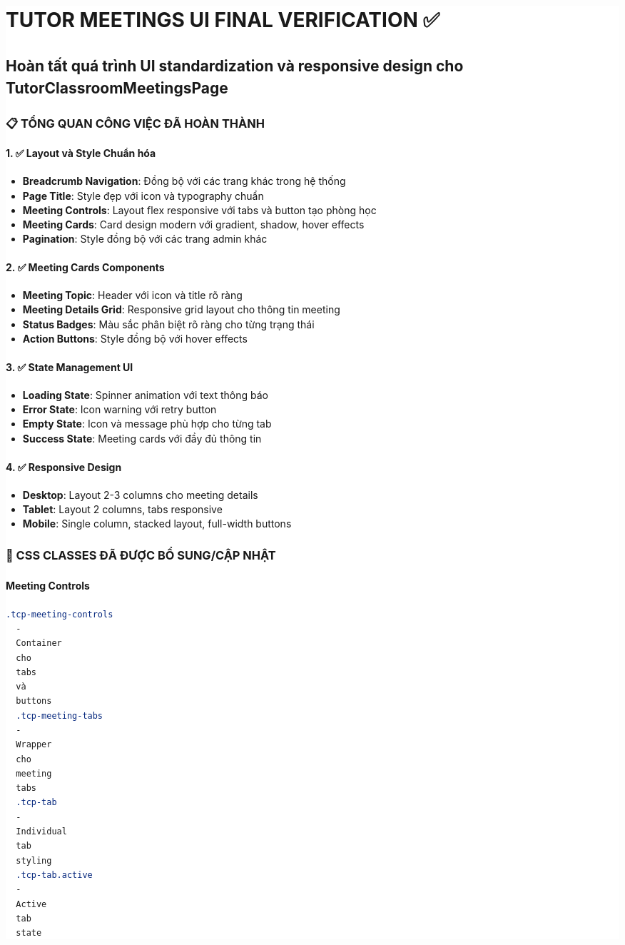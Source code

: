 # TUTOR MEETINGS UI FINAL VERIFICATION ✅

## Hoàn tất quá trình UI standardization và responsive design cho TutorClassroomMeetingsPage

### 📋 TỔNG QUAN CÔNG VIỆC ĐÃ HOÀN THÀNH

#### 1. ✅ Layout và Style Chuẩn hóa

- **Breadcrumb Navigation**: Đồng bộ với các trang khác trong hệ thống
- **Page Title**: Style đẹp với icon và typography chuẩn
- **Meeting Controls**: Layout flex responsive với tabs và button tạo phòng học
- **Meeting Cards**: Card design modern với gradient, shadow, hover effects
- **Pagination**: Style đồng bộ với các trang admin khác

#### 2. ✅ Meeting Cards Components

- **Meeting Topic**: Header với icon và title rõ ràng
- **Meeting Details Grid**: Responsive grid layout cho thông tin meeting
- **Status Badges**: Màu sắc phân biệt rõ ràng cho từng trạng thái
- **Action Buttons**: Style đồng bộ với hover effects

#### 3. ✅ State Management UI

- **Loading State**: Spinner animation với text thông báo
- **Error State**: Icon warning với retry button
- **Empty State**: Icon và message phù hợp cho từng tab
- **Success State**: Meeting cards với đầy đủ thông tin

#### 4. ✅ Responsive Design

- **Desktop**: Layout 2-3 columns cho meeting details
- **Tablet**: Layout 2 columns, tabs responsive
- **Mobile**: Single column, stacked layout, full-width buttons

### 🎨 CSS CLASSES ĐÃ ĐƯỢC BỔ SUNG/CẬP NHẬT

#### Meeting Controls

```css
.tcp-meeting-controls
  -
  Container
  cho
  tabs
  và
  buttons
  .tcp-meeting-tabs
  -
  Wrapper
  cho
  meeting
  tabs
  .tcp-tab
  -
  Individual
  tab
  styling
  .tcp-tab.active
  -
  Active
  tab
  state
```